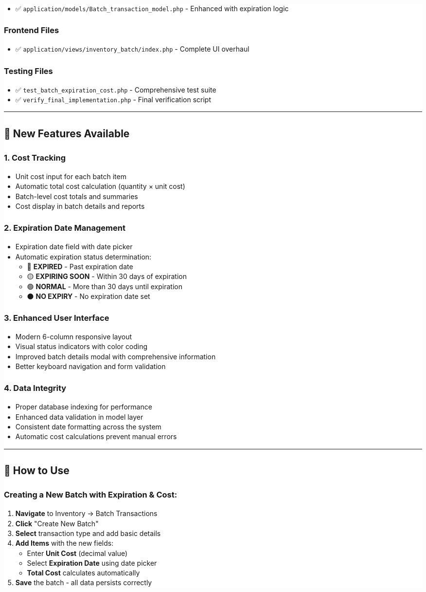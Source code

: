 - ✅ `application/models/Batch_transaction_model.php` - Enhanced with expiration logic

### Frontend Files

- ✅ `application/views/inventory_batch/index.php` - Complete UI overhaul

### Testing Files

- ✅ `test_batch_expiration_cost.php` - Comprehensive test suite
- ✅ `verify_final_implementation.php` - Final verification script

---

## 🚀 New Features Available

### 1. **Cost Tracking**

- Unit cost input for each batch item
- Automatic total cost calculation (quantity × unit cost)
- Batch-level cost totals and summaries
- Cost display in batch details and reports

### 2. **Expiration Date Management**

- Expiration date field with date picker
- Automatic expiration status determination:
  - 🔴 **EXPIRED** - Past expiration date
  - 🟡 **EXPIRING SOON** - Within 30 days of expiration
  - 🟢 **NORMAL** - More than 30 days until expiration
  - ⚫ **NO EXPIRY** - No expiration date set

### 3. **Enhanced User Interface**

- Modern 6-column responsive layout
- Visual status indicators with color coding
- Improved batch details modal with comprehensive information
- Better keyboard navigation and form validation

### 4. **Data Integrity**

- Proper database indexing for performance
- Enhanced data validation in model layer
- Consistent date formatting across the system
- Automatic cost calculations prevent manual errors

---

## 🔧 How to Use

### Creating a New Batch with Expiration & Cost:

1. **Navigate** to Inventory → Batch Transactions
2. **Click** "Create New Batch"
3. **Select** transaction type and add basic details
4. **Add Items** with the new fields:
   - Enter **Unit Cost** (decimal value)
   - Select **Expiration Date** using date picker
   - **Total Cost** calculates automatically
5. **Save** the batch - all data persists correctly
